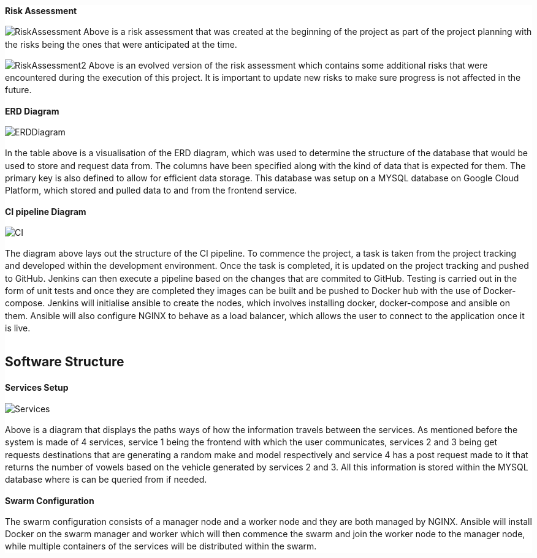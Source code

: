 **Risk Assessment**

![RiskAssessment](https://i.imgur.com/mFCCVUw.png)
Above is a risk assessment that was created at the beginning of the project as part of the project planning with the risks being the ones that were anticipated at the time.

![RiskAssessment2](https://i.imgur.com/9i3dlSO.png)
Above is an evolved version of the risk assessment which contains some additional risks that were encountered during the execution of this project. It is important to update new risks to make sure progress is not affected in the future. 

**ERD Diagram**

![ERDDiagram](https://i.imgur.com/pYJFDL7.png)

In the table above is a visualisation of the ERD diagram, which was used to determine the structure of the database that would be used to store and request data from. The columns have been specified along with the kind of data that is expected for them. The primary key is also defined to allow for efficient data storage. This database was setup on a MYSQL database on Google Cloud Platform, which stored and pulled data to and from the frontend service. 

**CI pipeline Diagram**

![CI](https://i.imgur.com/aIDEI1N.png)

The diagram above lays out the structure of the CI pipeline. To commence the project, a task is taken from the project tracking and developed within the development environment. Once the task is completed, it is updated on the project tracking and pushed to GitHub. Jenkins can then execute a pipeline based on the changes that are commited to GitHub. Testing is carried out in the form of unit tests and once they are completed they images can be built and be pushed to Docker hub with the use of Docker-compose. Jenkins will initialise ansible to create the nodes, which involves installing docker, docker-compose and ansible on them. Ansible will also configure NGINX to behave as a load balancer, which allows the user to connect to the application once it is live. 

## Software Structure

**Services Setup**

![Services](https://i.imgur.com/xnAkwEo.png)

Above is a diagram that displays the paths ways of how the information travels between the services. As mentioned before the system is made of 4 services, service 1 being the frontend with which the user communicates, services 2 and 3 being get requests destinations that are generating a random make and model respectively and service 4 has a post request made to it that returns the number of vowels based on the vehicle generated by services 2 and 3. All this information is stored within the MYSQL database where is can be queried from if needed.

**Swarm Configuration**

The swarm configuration consists of a manager node and a worker node and they are both managed by NGINX. Ansible will install Docker on the swarm manager and worker which will then commence the swarm and join the worker node to the manager node, while multiple containers of the services will be distributed within the swarm. 
